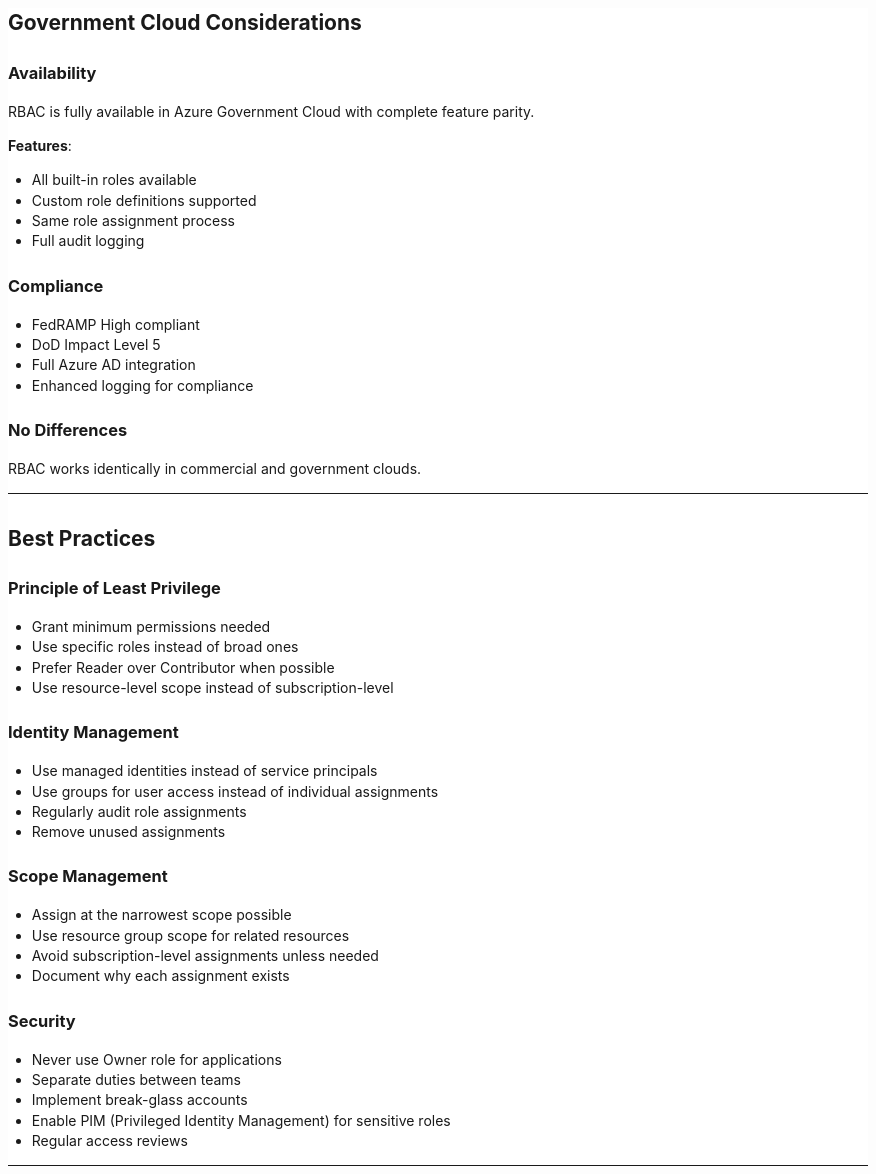 
## Government Cloud Considerations

### Availability
RBAC is fully available in Azure Government Cloud with complete feature parity.

**Features**:
- All built-in roles available
- Custom role definitions supported
- Same role assignment process
- Full audit logging

### Compliance
- FedRAMP High compliant
- DoD Impact Level 5
- Full Azure AD integration
- Enhanced logging for compliance

### No Differences
RBAC works identically in commercial and government clouds.

---

## Best Practices

### Principle of Least Privilege
- Grant minimum permissions needed
- Use specific roles instead of broad ones
- Prefer Reader over Contributor when possible
- Use resource-level scope instead of subscription-level

### Identity Management
- Use managed identities instead of service principals
- Use groups for user access instead of individual assignments
- Regularly audit role assignments
- Remove unused assignments

### Scope Management
- Assign at the narrowest scope possible
- Use resource group scope for related resources
- Avoid subscription-level assignments unless needed
- Document why each assignment exists

### Security
- Never use Owner role for applications
- Separate duties between teams
- Implement break-glass accounts
- Enable PIM (Privileged Identity Management) for sensitive roles
- Regular access reviews

---